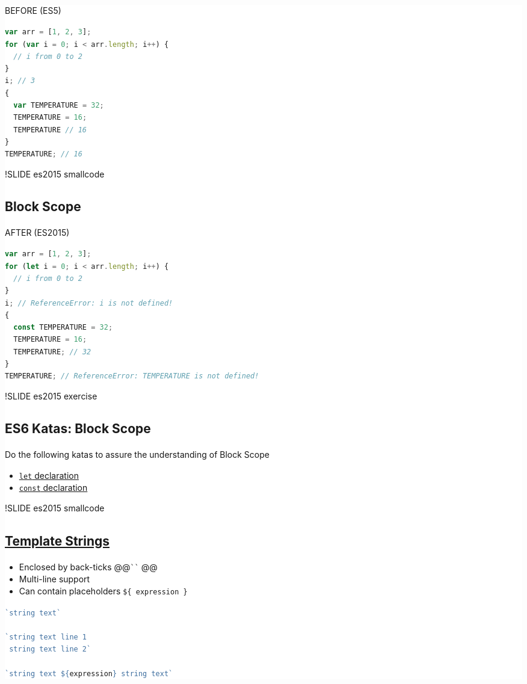 BEFORE (ES5)

```javascript
var arr = [1, 2, 3];
for (var i = 0; i < arr.length; i++) {
  // i from 0 to 2
}
i; // 3
{
  var TEMPERATURE = 32;
  TEMPERATURE = 16;
  TEMPERATURE // 16
}
TEMPERATURE; // 16
```

!SLIDE es2015 smallcode

## Block Scope

AFTER (ES2015)

```javascript
var arr = [1, 2, 3];
for (let i = 0; i < arr.length; i++) {
  // i from 0 to 2
}
i; // ReferenceError: i is not defined!
{
  const TEMPERATURE = 32;
  TEMPERATURE = 16;
  TEMPERATURE; // 32
}
TEMPERATURE; // ReferenceError: TEMPERATURE is not defined!
```

!SLIDE es2015 exercise

## <span class="icon-laptop"></span> ES6 Katas: Block Scope

Do the following katas to assure the understanding of Block Scope
- [`let` declaration](http://tddbin.com/#?kata=es6/language/block-scoping/let)
- [`const` declaration](http://tddbin.com/#?kata=es6/language/block-scoping/const)

!SLIDE es2015 smallcode

## [Template Strings](https://hacks.mozilla.org/2015/05/es6-in-depth-template-strings-2/)

- Enclosed by back-ticks @@` `` ` @@
- Multi-line support
- Can contain placeholders `${ expression }`

```javascript
`string text`

`string text line 1
 string text line 2`

`string text ${expression} string text`
```
